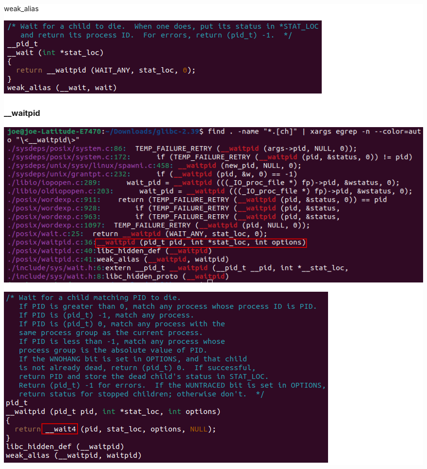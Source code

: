 

weak_alias

![image-20240321103147919](./.55_glibc/image-20240321103147919.png)

### __waitpid

![image-20240321103519936](./.55_glibc/image-20240321103519936.png)

![image-20240321103621752](./.55_glibc/image-20240321103621752.png)
